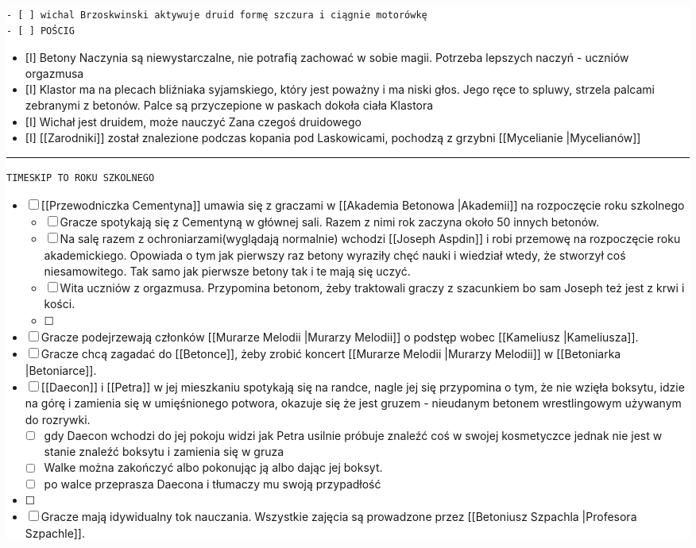 	- [ ] wichal Brzoskwinski aktywuje druid formę szczura i ciągnie motorówkę 
	- [ ] POŚCIG
	
- [I] Betony Naczynia są niewystarczalne, nie potrafią zachować w sobie magii. Potrzeba lepszych naczyń - uczniów orgazmusa
- [I] Klastor ma na plecach bliźniaka syjamskiego, który jest poważny i ma niski głos. Jego ręce to spluwy, strzela palcami zebranymi z betonów. Palce są przyczepione w paskach dokoła ciała Klastora 
- [I] Wichał jest druidem, może nauczyć Zana czegoś druidowego
- [I] [[Zarodniki]] został znalezione podczas kopania pod Laskowicami, pochodzą z grzybni [[Mycelianie |Mycelianów]]   

---
	TIMESKIP TO ROKU SZKOLNEGO
- [ ] [[Przewodniczka Cementyna]] umawia się z graczami w [[Akademia Betonowa |Akademii]] na rozpoczęcie roku szkolnego
	- [ ] Gracze spotykają się z Cementyną w głównej sali. Razem z nimi rok zaczyna około 50 innych betonów. 
	- [ ] Na salę razem z ochroniarzami(wyglądają normalnie) wchodzi [[Joseph Aspdin]] i robi przemowę na rozpoczęcie roku akademickiego. Opowiada o tym jak pierwszy raz betony wyraziły chęć nauki i wiedział wtedy, że stworzył coś niesamowitego. Tak samo jak pierwsze betony tak i te mają się uczyć. 
	- [ ] Wita uczniów z orgazmusa. Przypomina betonom, żeby traktowali graczy z szacunkiem bo sam Joseph też jest z krwi i kości. 
	- [ ] 
- [ ] Gracze podejrzewają członków [[Murarze Melodii |Murarzy Melodii]] o podstęp wobec [[Kameliusz |Kameliusza]].
- [ ] Gracze chcą zagadać do [[Betonce]], żeby zrobić koncert [[Murarze Melodii |Murarzy Melodii]] w [[Betoniarka |Betoniarce]]. 
- [ ] [[Daecon]] i [[Petra]] w jej mieszkaniu spotykają się na randce, nagle jej się przypomina o tym, że nie wzięła boksytu, idzie na górę i zamienia się w umięśnionego potwora, okazuje się że jest gruzem - nieudanym betonem wrestlingowym używanym do rozrywki. 
	- [ ] gdy Daecon wchodzi do jej pokoju widzi jak Petra usilnie próbuje znaleźć coś w swojej kosmetyczce jednak nie jest w stanie znaleźć boksytu i zamienia się w gruza
	- [ ] Walke można zakończyć albo pokonując ją albo dając jej boksyt.
	- [ ] po walce przeprasza Daecona i tłumaczy mu swoją przypadłość 
- [ ] 
- [ ] Gracze mają idywidualny tok nauczania. Wszystkie zajęcia są prowadzone przez [[Betoniusz Szpachla |Profesora Szpachle]]. 